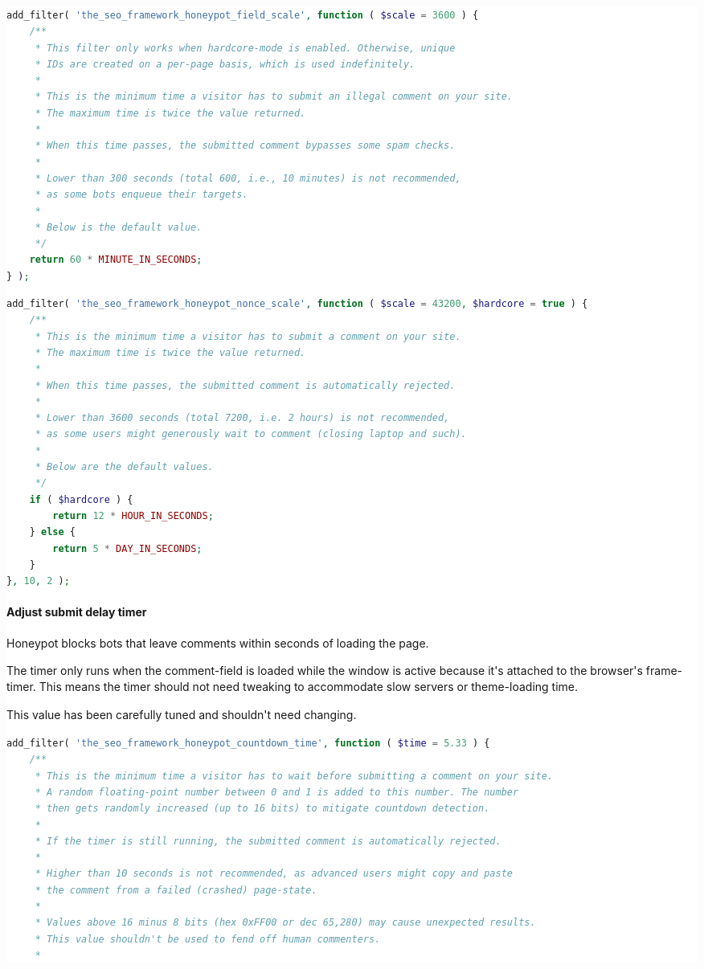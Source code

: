 ```php
add_filter( 'the_seo_framework_honeypot_field_scale', function ( $scale = 3600 ) {
	/**
	 * This filter only works when hardcore-mode is enabled. Otherwise, unique
	 * IDs are created on a per-page basis, which is used indefinitely.
	 *
	 * This is the minimum time a visitor has to submit an illegal comment on your site.
	 * The maximum time is twice the value returned.
	 *
	 * When this time passes, the submitted comment bypasses some spam checks.
	 *
	 * Lower than 300 seconds (total 600, i.e., 10 minutes) is not recommended,
	 * as some bots enqueue their targets.
	 *
	 * Below is the default value.
	 */
	return 60 * MINUTE_IN_SECONDS;
} );
```

```php
add_filter( 'the_seo_framework_honeypot_nonce_scale', function ( $scale = 43200, $hardcore = true ) {
	/**
	 * This is the minimum time a visitor has to submit a comment on your site.
	 * The maximum time is twice the value returned.
	 *
	 * When this time passes, the submitted comment is automatically rejected.
	 *
	 * Lower than 3600 seconds (total 7200, i.e. 2 hours) is not recommended,
	 * as some users might generously wait to comment (closing laptop and such).
	 *
	 * Below are the default values.
	 */
	if ( $hardcore ) {
		return 12 * HOUR_IN_SECONDS;
	} else {
		return 5 * DAY_IN_SECONDS;
	}
}, 10, 2 );
```

#### Adjust submit delay timer

Honeypot blocks bots that leave comments within seconds of loading the page.

The timer only runs when the comment-field is loaded while the window is active because it's attached to the browser's frame-timer.
This means the timer should not need tweaking to accommodate slow servers or theme-loading time.

This value has been carefully tuned and shouldn't need changing.

```php
add_filter( 'the_seo_framework_honeypot_countdown_time', function ( $time = 5.33 ) {
	/**
	 * This is the minimum time a visitor has to wait before submitting a comment on your site.
	 * A random floating-point number between 0 and 1 is added to this number. The number
	 * then gets randomly increased (up to 16 bits) to mitigate countdown detection.
	 *
	 * If the timer is still running, the submitted comment is automatically rejected.
	 *
	 * Higher than 10 seconds is not recommended, as advanced users might copy and paste
	 * the comment from a failed (crashed) page-state.
	 *
	 * Values above 16 minus 8 bits (hex 0xFF00 or dec 65,280) may cause unexpected results.
	 * This value shouldn't be used to fend off human commenters.
	 *
```